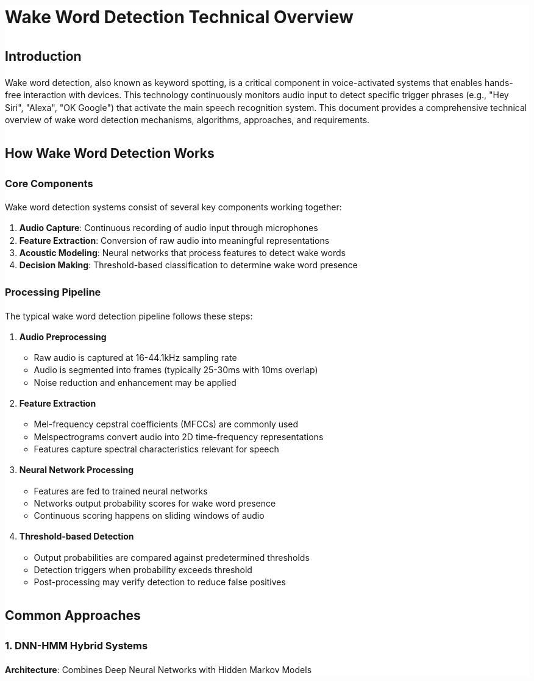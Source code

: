 # Wake Word Detection Technical Overview

## Introduction

Wake word detection, also known as keyword spotting, is a critical component in voice-activated systems that enables hands-free interaction with devices. This technology continuously monitors audio input to detect specific trigger phrases (e.g., "Hey Siri", "Alexa", "OK Google") that activate the main speech recognition system. This document provides a comprehensive technical overview of wake word detection mechanisms, algorithms, approaches, and requirements.

## How Wake Word Detection Works

### Core Components

Wake word detection systems consist of several key components working together:

1. **Audio Capture**: Continuous recording of audio input through microphones
2. **Feature Extraction**: Conversion of raw audio into meaningful representations
3. **Acoustic Modeling**: Neural networks that process features to detect wake words
4. **Decision Making**: Threshold-based classification to determine wake word presence

### Processing Pipeline

The typical wake word detection pipeline follows these steps:

1. **Audio Preprocessing**
   - Raw audio is captured at 16-44.1kHz sampling rate
   - Audio is segmented into frames (typically 25-30ms with 10ms overlap)
   - Noise reduction and enhancement may be applied

2. **Feature Extraction**
   - Mel-frequency cepstral coefficients (MFCCs) are commonly used
   - Melspectrograms convert audio into 2D time-frequency representations
   - Features capture spectral characteristics relevant for speech

3. **Neural Network Processing**
   - Features are fed to trained neural networks
   - Networks output probability scores for wake word presence
   - Continuous scoring happens on sliding windows of audio

4. **Threshold-based Detection**
   - Output probabilities are compared against predetermined thresholds
   - Detection triggers when probability exceeds threshold
   - Post-processing may verify detection to reduce false positives

## Common Approaches

### 1. DNN-HMM Hybrid Systems

**Architecture**: Combines Deep Neural Networks with Hidden Markov Models
